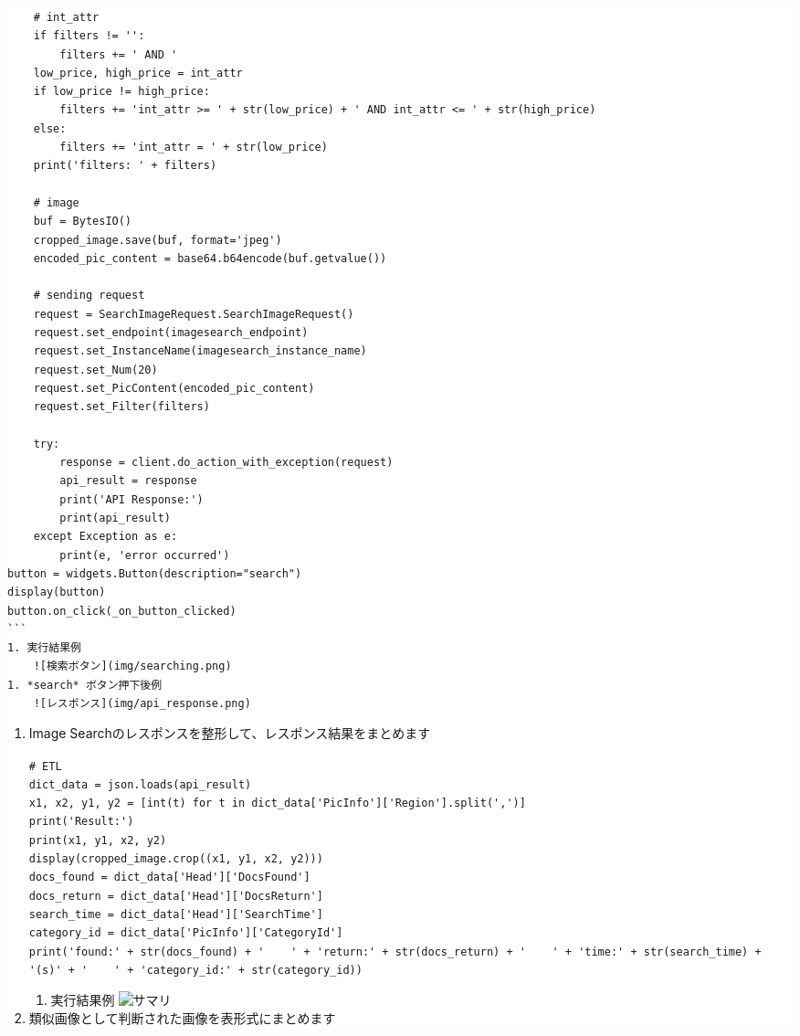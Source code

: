         # int_attr
        if filters != '':
            filters += ' AND '
        low_price, high_price = int_attr
        if low_price != high_price:
            filters += 'int_attr >= ' + str(low_price) + ' AND int_attr <= ' + str(high_price)
        else:
            filters += 'int_attr = ' + str(low_price)
        print('filters: ' + filters)

        # image
        buf = BytesIO()
        cropped_image.save(buf, format='jpeg')        
        encoded_pic_content = base64.b64encode(buf.getvalue())

        # sending request
        request = SearchImageRequest.SearchImageRequest()
        request.set_endpoint(imagesearch_endpoint)
        request.set_InstanceName(imagesearch_instance_name)
        request.set_Num(20)
        request.set_PicContent(encoded_pic_content)
        request.set_Filter(filters)

        try:
            response = client.do_action_with_exception(request)
            api_result = response
            print('API Response:')
            print(api_result)
        except Exception as e:
            print(e, 'error occurred')
    button = widgets.Button(description="search")
    display(button)
    button.on_click(_on_button_clicked)
    ```
    1. 実行結果例
        ![検索ボタン](img/searching.png)
    1. *search* ボタン押下後例
        ![レスポンス](img/api_response.png)
1. Image Searchのレスポンスを整形して、レスポンス結果をまとめます
    ```
    # ETL
    dict_data = json.loads(api_result)
    x1, x2, y1, y2 = [int(t) for t in dict_data['PicInfo']['Region'].split(',')]
    print('Result:')
    print(x1, y1, x2, y2)
    display(cropped_image.crop((x1, y1, x2, y2)))
    docs_found = dict_data['Head']['DocsFound']
    docs_return = dict_data['Head']['DocsReturn']
    search_time = dict_data['Head']['SearchTime']
    category_id = dict_data['PicInfo']['CategoryId']
    print('found:' + str(docs_found) + '    ' + 'return:' + str(docs_return) + '    ' + 'time:' + str(search_time) + '(s)' + '    ' + 'category_id:' + str(category_id))
    ```
    1. 実行結果例
        ![サマリ](img/response_image.png)
1. 類似画像として判断された画像を表形式にまとめます
    ```